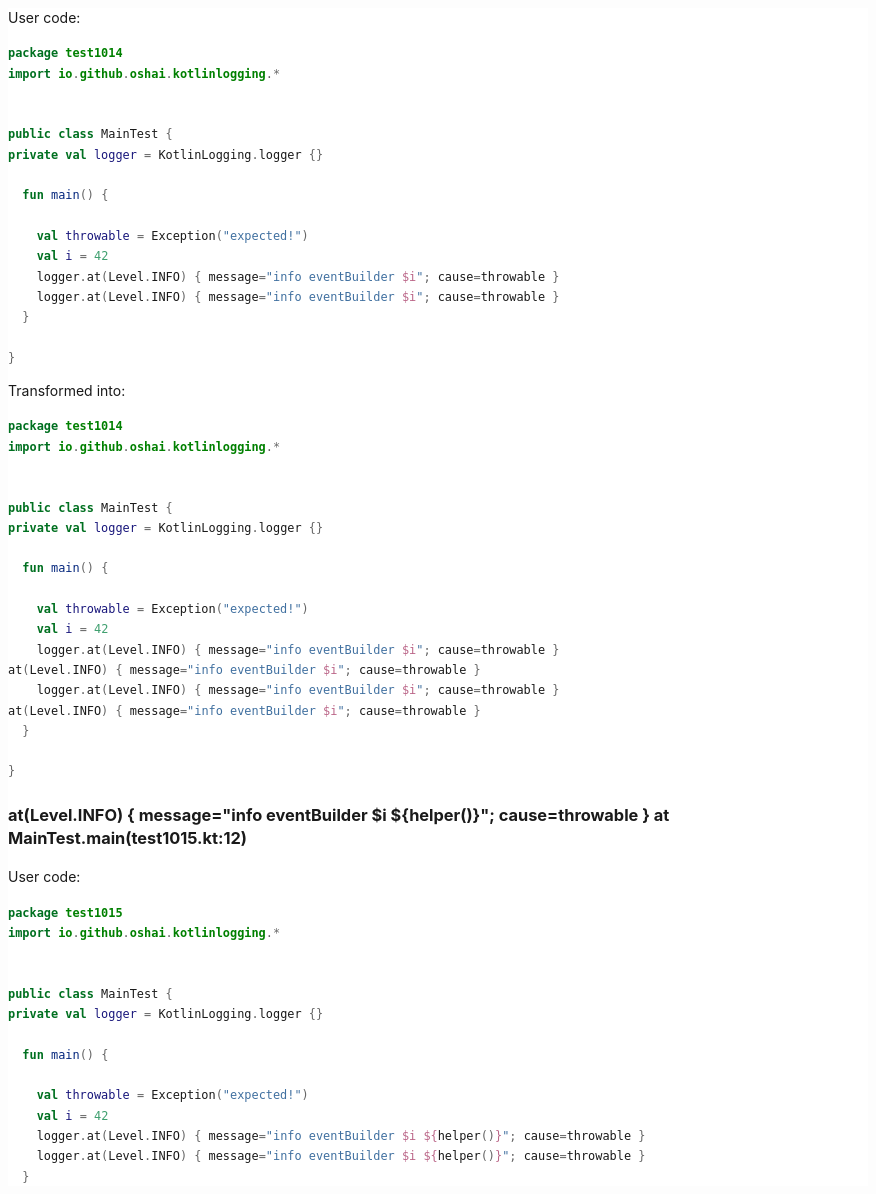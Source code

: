 User code:
```kotlin
package test1014
import io.github.oshai.kotlinlogging.*


public class MainTest {
private val logger = KotlinLogging.logger {}

  fun main() {
    
    val throwable = Exception("expected!")
    val i = 42
    logger.at(Level.INFO) { message="info eventBuilder $i"; cause=throwable }
    logger.at(Level.INFO) { message="info eventBuilder $i"; cause=throwable }
  }
  
}


```
  
Transformed into:
```kotlin
package test1014
import io.github.oshai.kotlinlogging.*


public class MainTest {
private val logger = KotlinLogging.logger {}

  fun main() {
    
    val throwable = Exception("expected!")
    val i = 42
    logger.at(Level.INFO) { message="info eventBuilder $i"; cause=throwable }
at(Level.INFO) { message="info eventBuilder $i"; cause=throwable }
    logger.at(Level.INFO) { message="info eventBuilder $i"; cause=throwable }
at(Level.INFO) { message="info eventBuilder $i"; cause=throwable }
  }
  
}


```

###  at(Level.INFO) { message="info eventBuilder $i ${helper()}"; cause=throwable } at MainTest.main(test1015.kt:12)

User code:
```kotlin
package test1015
import io.github.oshai.kotlinlogging.*


public class MainTest {
private val logger = KotlinLogging.logger {}

  fun main() {
    
    val throwable = Exception("expected!")
    val i = 42
    logger.at(Level.INFO) { message="info eventBuilder $i ${helper()}"; cause=throwable }
    logger.at(Level.INFO) { message="info eventBuilder $i ${helper()}"; cause=throwable }
  }
```